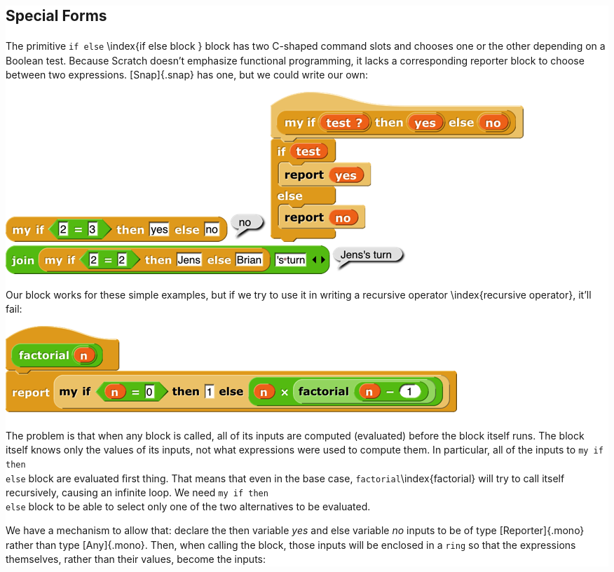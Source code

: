 ## Special Forms

 The primitive <code>if else</code>
\index{if else block } block has two C-shaped command slots and chooses
one or the other depending on a Boolean test. Because Scratch doesn’t
emphasize functional programming, it lacks a corresponding reporter
block to choose between two expressions. [Snap]{.snap} has one, but we could
write our own:

![image736.png](assets/image736.png)  ![image737.png](assets/image737.png)  ![image739.png](assets/image739.png) 

Our block works for these
simple examples, but if we try to use it in writing a recursive operator
\index{recursive operator}, it’ll fail:

![image738.png](assets/image738.png) 

The problem is that when any block is called, all of its inputs are
computed (evaluated) before the block itself runs. The block itself
knows only the values of its inputs, not what expressions were used to
compute them. In particular, all of the inputs to <code>my if then else</code> block
are evaluated ﬁrst thing. That means that even in the base case,
<code>factorial</code>\index{factorial} will try to call itself recursively, causing
an infinite loop. We need <code>my if then else</code> block to be able to select
only one of the two alternatives to be evaluated.

We have a mechanism to allow that: declare the then variable <var>yes</var> and else variable <var>no</var> inputs to
be of type [Reporter]{.mono} rather than type [Any]{.mono}. Then, when calling the block,
those inputs will be enclosed in a <code>ring</code> so that the expressions
themselves, rather than their values, become the inputs:


[^6]: There is a primitive id function in the menu of the sqrt of block,